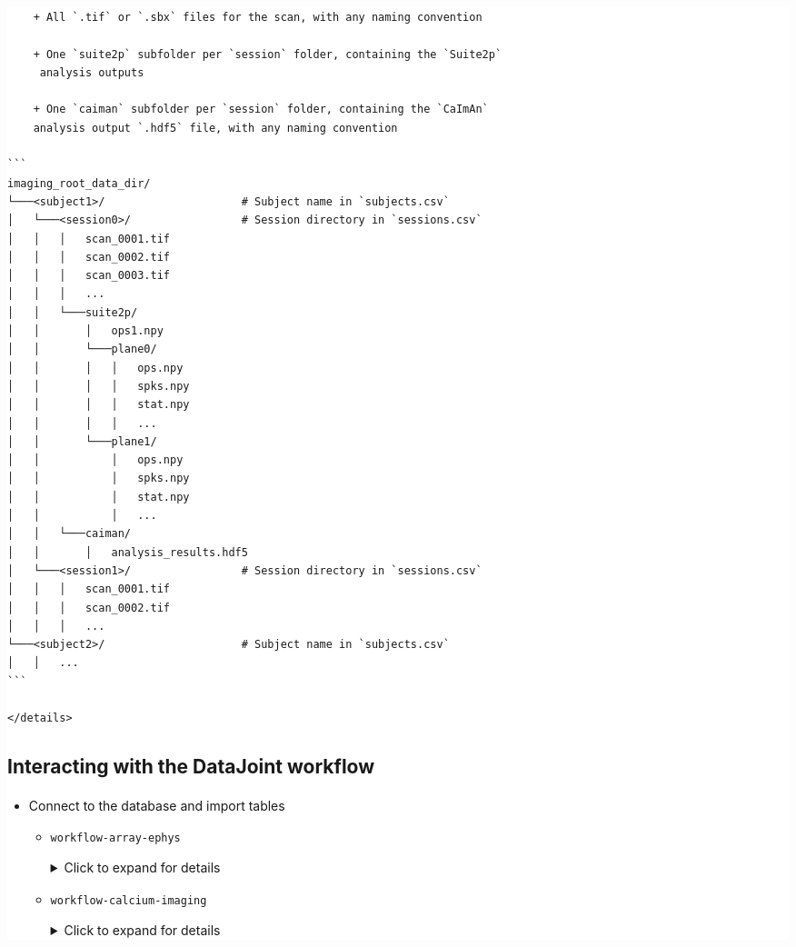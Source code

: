         + All `.tif` or `.sbx` files for the scan, with any naming convention
        
        + One `suite2p` subfolder per `session` folder, containing the `Suite2p`
         analysis outputs

        + One `caiman` subfolder per `session` folder, containing the `CaImAn` 
        analysis output `.hdf5` file, with any naming convention

    ```
    imaging_root_data_dir/
    └───<subject1>/                     # Subject name in `subjects.csv`
    │   └───<session0>/                 # Session directory in `sessions.csv`
    │   │   │   scan_0001.tif
    │   │   │   scan_0002.tif
    │   │   │   scan_0003.tif
    │   │   │   ...
    │   │   └───suite2p/
    │   │       │   ops1.npy
    │   │       └───plane0/
    │   │       │   │   ops.npy
    │   │       │   │   spks.npy
    │   │       │   │   stat.npy
    │   │       │   │   ...
    │   │       └───plane1/
    │   │           │   ops.npy
    │   │           │   spks.npy
    │   │           │   stat.npy
    │   │           │   ...
    │   │   └───caiman/
    │   │       │   analysis_results.hdf5
    │   └───<session1>/                 # Session directory in `sessions.csv`
    │   │   │   scan_0001.tif
    │   │   │   scan_0002.tif
    │   │   │   ...
    └───<subject2>/                     # Subject name in `subjects.csv`
    │   │   ...
    ```

    </details>

## Interacting with the DataJoint workflow

+ Connect to the database and import tables
    + `workflow-array-ephys`
        <details>
        <summary>Click to expand for details</summary>
        
        ```python
        from workflow_array_ephys.pipeline import *
        ```

        </details>

    + `workflow-calcium-imaging`
        <details>
        <summary>Click to expand for details</summary>
